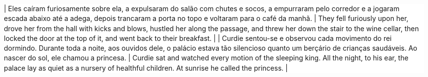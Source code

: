 | Eles caíram furiosamente sobre ela, a expulsaram do salão com chutes e socos, a empurraram pelo corredor e a jogaram escada abaixo até a adega, depois trancaram a porta no topo e voltaram para o café da manhã.                                                                                                                                                                                                                                                                                                                                                                                                                                                                                                                                                                                                                                                                                                                                                                                                                                         | They fell furiously upon her, drove her from the hall with kicks and blows, hustled her along the passage, and threw her down the stair to the wine cellar, then locked the door at the top of it, and went back to their breakfast.                                                                                                                                                                                                                                                                                                                                                                                                                                                                                                                                                                                                                                                                                                                                                                                        |
| Curdie sentou-se e observou cada movimento do rei dormindo. Durante toda a noite, aos ouvidos dele, o palácio estava tão silencioso quanto um berçário de crianças saudáveis. Ao nascer do sol, ele chamou a princesa.                                                                                                                                                                                                                                                                                                                                                                                                                                                                                                                                                                                                                                                                                                                                                                                                                                    | Curdie sat and watched every motion of the sleeping king. All the night, to his ear, the palace lay as quiet as a nursery of healthful children. At sunrise he called the princess.                                                                                                                                                                                                                                                                                                                                                                                                                                                                                                                                                                                                                                                                                                                                                                                                                                         |